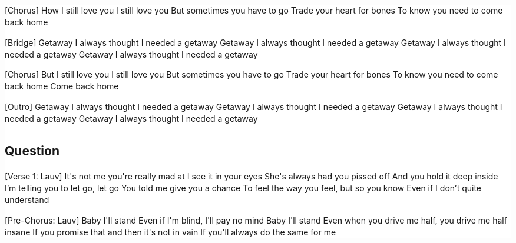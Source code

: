 [Chorus]
How I still love you
I still love you
But sometimes you have to go
Trade your heart for bones
To know you need to come back home

[Bridge]
Getaway
I always thought I needed a getaway
Getaway
I always thought I needed a getaway
Getaway
I always thought I needed a getaway
Getaway
I always thought I needed a getaway

[Chorus]
But I still love you
I still love you
But sometimes you have to go
Trade your heart for bones
To know you need to come back home
Come back home

[Outro]
Getaway
I always thought I needed a getaway
Getaway
I always thought I needed a getaway
Getaway
I always thought I needed a getaway
Getaway
I always thought I needed a getaway

## Question
[Verse 1: Lauv]
It's not me you're really mad at
I see it in your eyes
She's always had you pissed off
And you hold it deep inside
I’m telling you to let go, let go
You told me give you a chance
To feel the way you feel, but so you know
Even if I don’t quite understand

[Pre-Chorus: Lauv]
Baby I'll stand
Even if I'm blind, I'll pay no mind
Baby I'll stand
Even when you drive me half, you drive me half insane
If you promise that and then it's not in vain
If you'll always do the same for me
